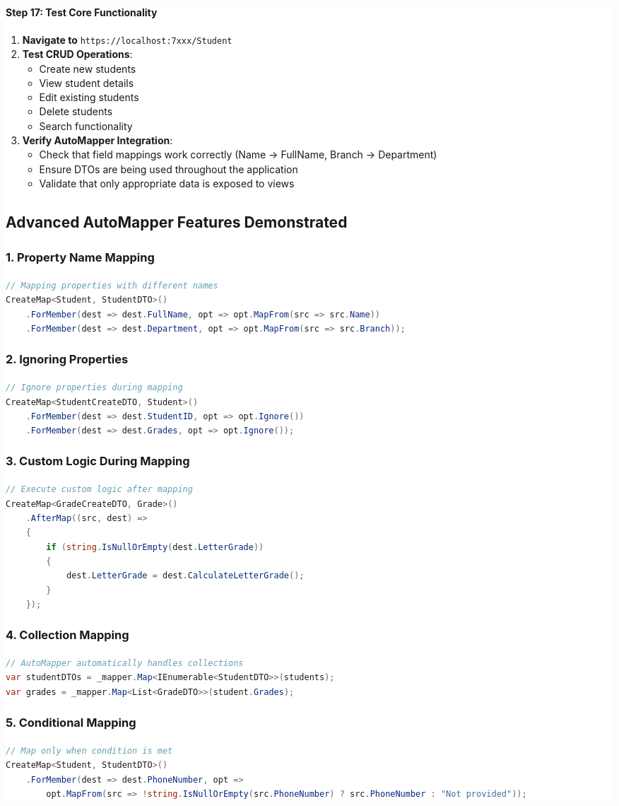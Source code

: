 #### Step 17: Test Core Functionality
1. **Navigate to** `https://localhost:7xxx/Student`
2. **Test CRUD Operations**:
   - Create new students
   - View student details
   - Edit existing students
   - Delete students
   - Search functionality
3. **Verify AutoMapper Integration**:
   - Check that field mappings work correctly (Name → FullName, Branch → Department)
   - Ensure DTOs are being used throughout the application
   - Validate that only appropriate data is exposed to views
## Advanced AutoMapper Features Demonstrated

### 1. Property Name Mapping
```csharp
// Mapping properties with different names
CreateMap<Student, StudentDTO>()
    .ForMember(dest => dest.FullName, opt => opt.MapFrom(src => src.Name))
    .ForMember(dest => dest.Department, opt => opt.MapFrom(src => src.Branch));
```

### 2. Ignoring Properties
```csharp
// Ignore properties during mapping
CreateMap<StudentCreateDTO, Student>()
    .ForMember(dest => dest.StudentID, opt => opt.Ignore())
    .ForMember(dest => dest.Grades, opt => opt.Ignore());
```

### 3. Custom Logic During Mapping
```csharp
// Execute custom logic after mapping
CreateMap<GradeCreateDTO, Grade>()
    .AfterMap((src, dest) =>
    {
        if (string.IsNullOrEmpty(dest.LetterGrade))
        {
            dest.LetterGrade = dest.CalculateLetterGrade();
        }
    });
```

### 4. Collection Mapping
```csharp
// AutoMapper automatically handles collections
var studentDTOs = _mapper.Map<IEnumerable<StudentDTO>>(students);
var grades = _mapper.Map<List<GradeDTO>>(student.Grades);
```

### 5. Conditional Mapping
```csharp
// Map only when condition is met
CreateMap<Student, StudentDTO>()
    .ForMember(dest => dest.PhoneNumber, opt => 
        opt.MapFrom(src => !string.IsNullOrEmpty(src.PhoneNumber) ? src.PhoneNumber : "Not provided"));
```
